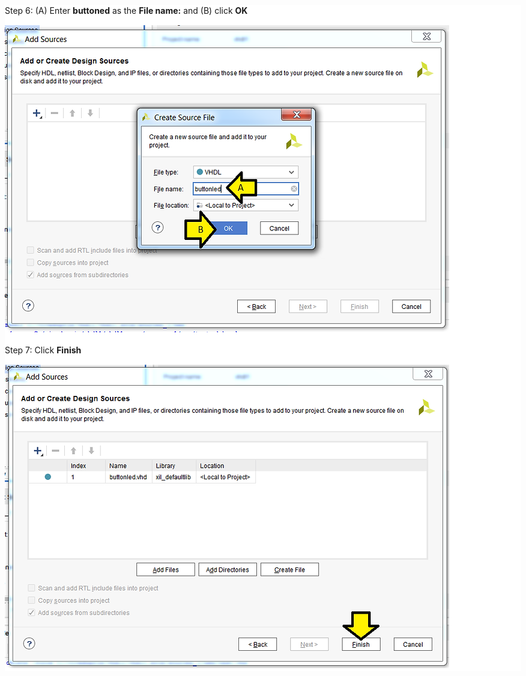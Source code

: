Step 6: (A) Enter **buttoned** as the **File name:** and (B) click **OK**

![enter_buttonled_filename_13](enter_buttonled_filename_13.png)

Step 7: Click **Finish**

![finish_buttonled_filename_14](finish_buttonled_filename_14.png)
